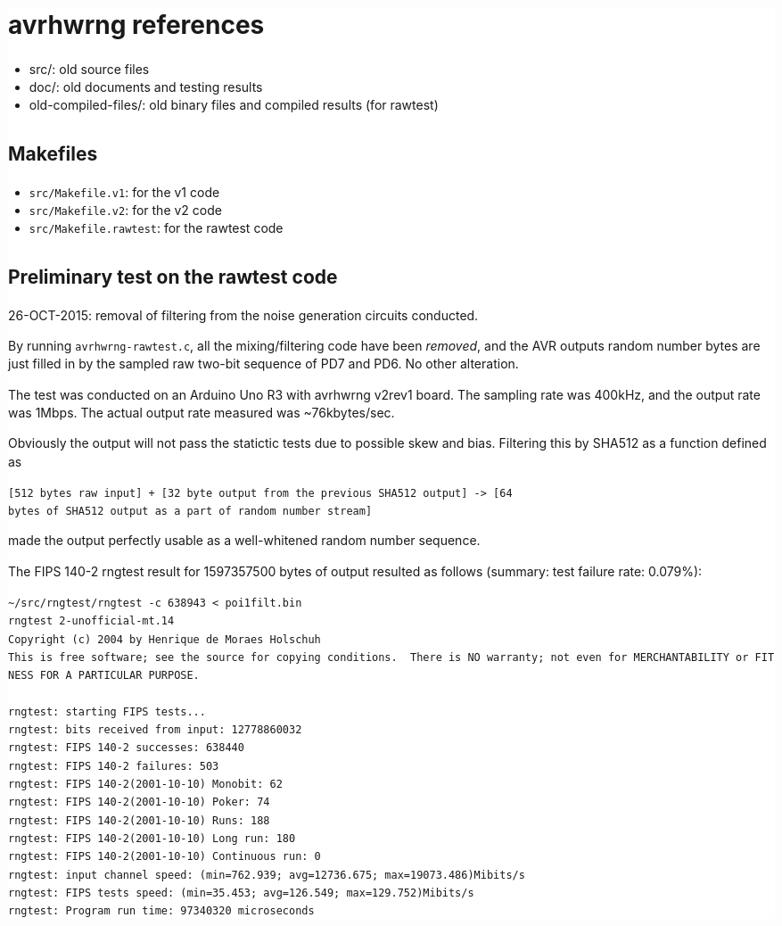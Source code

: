 # avrhwrng references

* src/: old source files
* doc/: old documents and testing results
* old-compiled-files/: old binary files and compiled results (for rawtest)

## Makefiles

* `src/Makefile.v1`: for the v1 code
* `src/Makefile.v2`: for the v2 code
* `src/Makefile.rawtest`: for the rawtest code

## Preliminary test on the rawtest code

26-OCT-2015: removal of filtering from the noise generation circuits conducted.

By running `avrhwrng-rawtest.c`, all the mixing/filtering code have been
*removed*, and the AVR outputs random number bytes are just filled in by the
sampled raw two-bit sequence of PD7 and PD6. No other alteration. 

The test was conducted on an Arduino Uno R3 with avrhwrng v2rev1 board. The
sampling rate was 400kHz, and the output rate was 1Mbps. The actual output rate
measured was ~76kbytes/sec.

Obviously the output will not pass the statictic tests due to possible skew and
bias.  Filtering this by SHA512 as a function defined as 

```
[512 bytes raw input] + [32 byte output from the previous SHA512 output] -> [64
bytes of SHA512 output as a part of random number stream]
```

made the output perfectly usable as a well-whitened random number sequence.

The FIPS 140-2 rngtest result for 1597357500 bytes of output resulted as
follows (summary: test failure rate: 0.079%):

```
~/src/rngtest/rngtest -c 638943 < poi1filt.bin
rngtest 2-unofficial-mt.14
Copyright (c) 2004 by Henrique de Moraes Holschuh
This is free software; see the source for copying conditions.  There is NO warranty; not even for MERCHANTABILITY or FITNESS FOR A PARTICULAR PURPOSE.

rngtest: starting FIPS tests...
rngtest: bits received from input: 12778860032
rngtest: FIPS 140-2 successes: 638440
rngtest: FIPS 140-2 failures: 503
rngtest: FIPS 140-2(2001-10-10) Monobit: 62
rngtest: FIPS 140-2(2001-10-10) Poker: 74
rngtest: FIPS 140-2(2001-10-10) Runs: 188
rngtest: FIPS 140-2(2001-10-10) Long run: 180
rngtest: FIPS 140-2(2001-10-10) Continuous run: 0
rngtest: input channel speed: (min=762.939; avg=12736.675; max=19073.486)Mibits/s
rngtest: FIPS tests speed: (min=35.453; avg=126.549; max=129.752)Mibits/s
rngtest: Program run time: 97340320 microseconds
```
